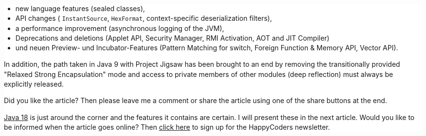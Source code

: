 -   new language features (sealed classes),
-   API changes ( `InstantSource`, `HexFormat`, context-specific deserialization filters),
-   a performance improvement (asynchronous logging of the JVM),
-   Deprecations and deletions (Applet API, Security Manager, RMI Activation, AOT and JIT Compiler)
-   und neuen Preview- und Incubator-Features (Pattern Matching for switch, Foreign Function & Memory API, Vector API).

In addition, the path taken in Java 9 with Project Jigsaw has been brought to an end by removing the transitionally provided "Relaxed Strong Encapsulation" mode and access to private members of other modules (deep reflection) must always be explicitly released.

Did you like the article? Then please leave me a comment or share the article using one of the share buttons at the end.

[Java 18](https://www.java-springboot-kafka.github.io/de/java/java-18-features-de/) is just around the corner and the features it contains are certain. I will present these in the next article. Would you like to be informed when the article goes online? Then [click here](https://www.java-springboot-kafka.github.io/de/java/java-17-features-de/#) to sign up for the HappyCoders newsletter.